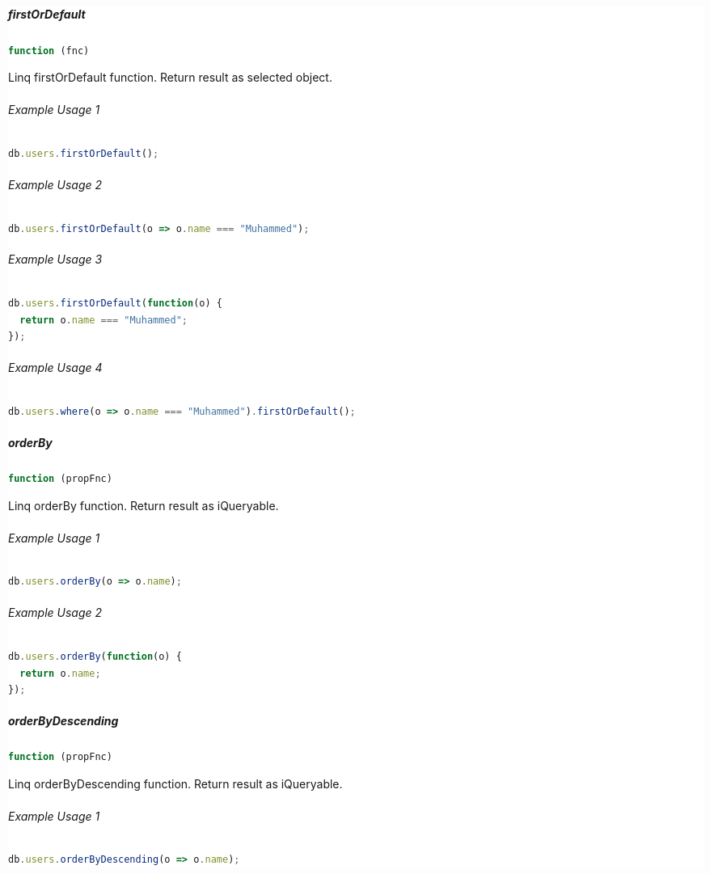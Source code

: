 ##### firstOrDefault
```javascript
function (fnc)
```
 Linq firstOrDefault function. Return result as selected object.
 
###### Example Usage 1
```javascript
db.users.firstOrDefault();
```

###### Example Usage 2
```javascript
db.users.firstOrDefault(o => o.name === "Muhammed");
```

###### Example Usage 3
```javascript
db.users.firstOrDefault(function(o) {
  return o.name === "Muhammed";
});
```

###### Example Usage 4
```javascript
db.users.where(o => o.name === "Muhammed").firstOrDefault();
```

##### orderBy
```javascript
function (propFnc)
```
 Linq orderBy function. Return result as iQueryable.
 
###### Example Usage 1
```javascript
db.users.orderBy(o => o.name);
```

###### Example Usage 2
```javascript
db.users.orderBy(function(o) {
  return o.name;
});
```

##### orderByDescending
```javascript
function (propFnc)
```
 Linq orderByDescending function. Return result as iQueryable.
 
###### Example Usage 1
```javascript
db.users.orderByDescending(o => o.name);
```
